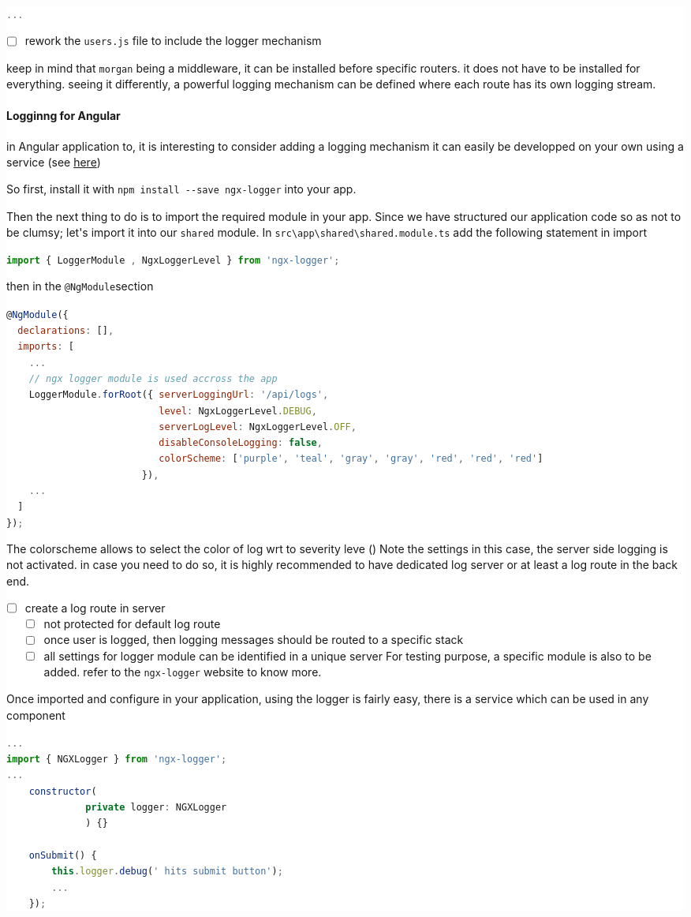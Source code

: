 ````javascript
...
````
- [ ] rework the ``users.js`` file to include the logger mechanism

keep in mind that ``morgan`` being a middleware, it can be installed before specific routers. it does not have to be installed for everything.
seeing it differently, a powerful logging mechanism can be defined where each route has its own logging stream.



#### Logginng for Angular
in Angular application to, it is interesting to consider adding a logging mechanism
it can easily be developped on your own using a service (see [here](https://www.codemag.com/Article/1711021/Logging-in-Angular-Applications))

So first, install it with ``npm install --save ngx-logger`` into your app.

Then the next thing to do is to import the required module in your app. Since we have structured our application code so as not to be clumsy; let's import it into our ``shared`` module.
In ``src\app\shared\shared.module.ts`` add the following statement in import

````javascript
import { LoggerModule , NgxLoggerLevel } from 'ngx-logger';
````
then in the ``@NgModule``section

````javascript
@NgModule({
  declarations: [],
  imports: [
    ...
    // ngx logger module is used accross the app
    LoggerModule.forRoot({ serverLoggingUrl: '/api/logs',
                           level: NgxLoggerLevel.DEBUG,
                           serverLogLevel: NgxLoggerLevel.OFF,
                           disableConsoleLogging: false,
                           colorScheme: ['purple', 'teal', 'gray', 'gray', 'red', 'red', 'red']
                        }),
    ...
  ]
});
````
The colorscheme allows to select the color of log wrt to severity leve ()
Note the settings in this case, the server side logging is not activated. in case you need to do so, it is highly recommended to have dedicated log server or at least a log route in the back end.
- [ ] create a log route in server
  - [ ] not protected for default log route
  - [ ] once user is logged, then logging messages should be routed to a specific stack
  - [ ] all settings for logger module can be identified in a unique server
For testing purpose, a specific module is also to be added. refer to the ``ngx-logger`` website to know more.

Once imported and configure in your application, using the logger is fairly easy, there is a service which can be used in any component
````javascript
...
import { NGXLogger } from 'ngx-logger';
...
    constructor(
              private logger: NGXLogger
              ) {}

    onSubmit() {
        this.logger.debug(' hits submit button');
        ...
    });
````